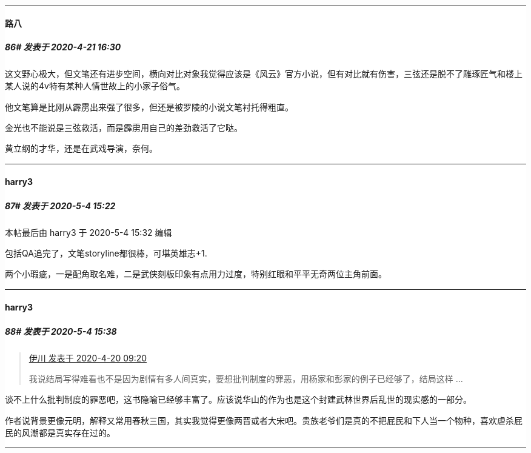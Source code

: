 





*****

####  路八  
##### 86#       发表于 2020-4-21 16:30




这文野心极大，但文笔还有进步空间，横向对比对象我觉得应该是《风云》官方小说，但有对比就有伤害，三弦还是脱不了雕琢匠气和楼上某人说的4v特有某种人情世故上的小家子俗气。

他文笔算是比刚从霹雳出来强了很多，但还是被罗陵的小说文笔衬托得粗直。

金光也不能说是三弦救活，而是霹雳用自己的差劲救活了它哒。

黄立纲的才华，还是在武戏导演，奈何。







*****

####  harry3  
##### 87#       发表于 2020-5-4 15:22



 本帖最后由 harry3 于 2020-5-4 15:32 编辑 

包括QA追完了，文笔storyline都很棒，可堪英雄志+1.

两个小瑕疵，一是配角取名难，二是武侠刻板印象有点用力过度，特别红眼和平平无奇两位主角前面。








*****

####  harry3  
##### 88#       发表于 2020-5-4 15:38



<blockquote><a href="httphttps://bbs.saraba1st.com/2b/forum.php?mod=redirect&amp;goto=findpost&amp;pid=47139930&amp;ptid=1923944" target="_blank">伊川 发表于 2020-4-20 09:20</a>

我说结局写得难看也不是因为剧情有多人间真实，要想批判制度的罪恶，用杨家和彭家的例子已经够了，结局这样 ...</blockquote>
谈不上什么批判制度的罪恶吧，这书隐喻已经够丰富了。应该说华山的作为也是这个封建武林世界后乱世的现实感的一部分。

作者说背景更像元明，解释又常用春秋三国，其实我觉得更像两晋或者大宋吧。贵族老爷们是真的不把屁民和下人当一个物种，喜欢虐杀屁民的风潮都是真实存在过的。







*****
